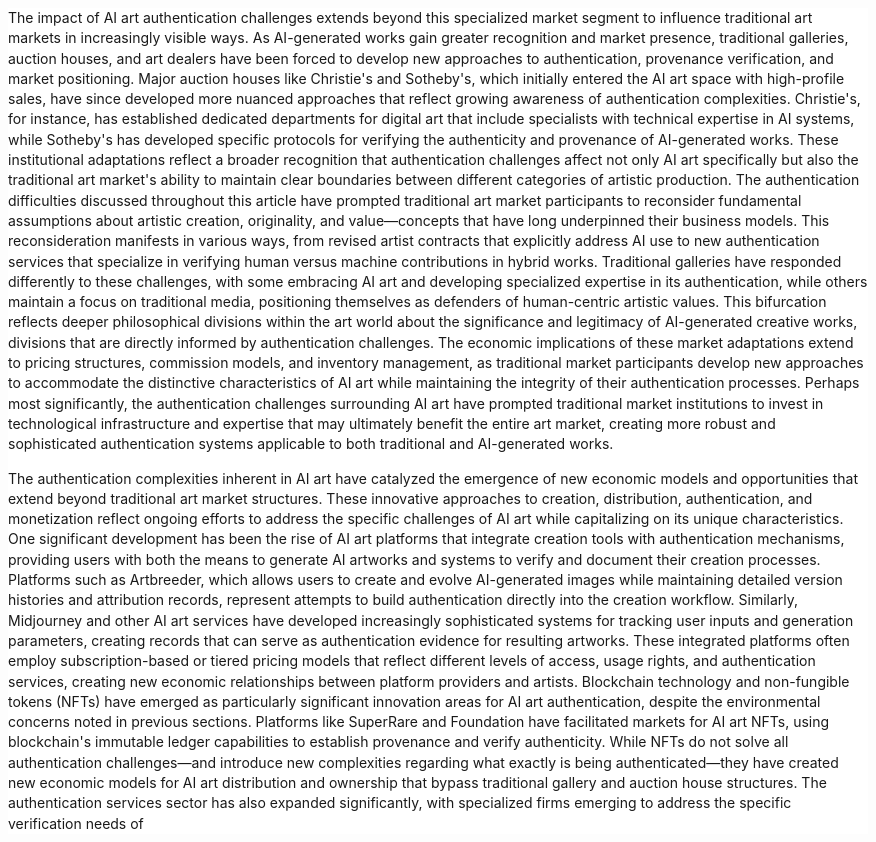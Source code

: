The impact of AI art authentication challenges extends beyond this specialized market segment to influence traditional art markets in increasingly visible ways. As AI-generated works gain greater recognition and market presence, traditional galleries, auction houses, and art dealers have been forced to develop new approaches to authentication, provenance verification, and market positioning. Major auction houses like Christie's and Sotheby's, which initially entered the AI art space with high-profile sales, have since developed more nuanced approaches that reflect growing awareness of authentication complexities. Christie's, for instance, has established dedicated departments for digital art that include specialists with technical expertise in AI systems, while Sotheby's has developed specific protocols for verifying the authenticity and provenance of AI-generated works. These institutional adaptations reflect a broader recognition that authentication challenges affect not only AI art specifically but also the traditional art market's ability to maintain clear boundaries between different categories of artistic production. The authentication difficulties discussed throughout this article have prompted traditional art market participants to reconsider fundamental assumptions about artistic creation, originality, and value—concepts that have long underpinned their business models. This reconsideration manifests in various ways, from revised artist contracts that explicitly address AI use to new authentication services that specialize in verifying human versus machine contributions in hybrid works. Traditional galleries have responded differently to these challenges, with some embracing AI art and developing specialized expertise in its authentication, while others maintain a focus on traditional media, positioning themselves as defenders of human-centric artistic values. This bifurcation reflects deeper philosophical divisions within the art world about the significance and legitimacy of AI-generated creative works, divisions that are directly informed by authentication challenges. The economic implications of these market adaptations extend to pricing structures, commission models, and inventory management, as traditional market participants develop new approaches to accommodate the distinctive characteristics of AI art while maintaining the integrity of their authentication processes. Perhaps most significantly, the authentication challenges surrounding AI art have prompted traditional market institutions to invest in technological infrastructure and expertise that may ultimately benefit the entire art market, creating more robust and sophisticated authentication systems applicable to both traditional and AI-generated works.

The authentication complexities inherent in AI art have catalyzed the emergence of new economic models and opportunities that extend beyond traditional art market structures. These innovative approaches to creation, distribution, authentication, and monetization reflect ongoing efforts to address the specific challenges of AI art while capitalizing on its unique characteristics. One significant development has been the rise of AI art platforms that integrate creation tools with authentication mechanisms, providing users with both the means to generate AI artworks and systems to verify and document their creation processes. Platforms such as Artbreeder, which allows users to create and evolve AI-generated images while maintaining detailed version histories and attribution records, represent attempts to build authentication directly into the creation workflow. Similarly, Midjourney and other AI art services have developed increasingly sophisticated systems for tracking user inputs and generation parameters, creating records that can serve as authentication evidence for resulting artworks. These integrated platforms often employ subscription-based or tiered pricing models that reflect different levels of access, usage rights, and authentication services, creating new economic relationships between platform providers and artists. Blockchain technology and non-fungible tokens (NFTs) have emerged as particularly significant innovation areas for AI art authentication, despite the environmental concerns noted in previous sections. Platforms like SuperRare and Foundation have facilitated markets for AI art NFTs, using blockchain's immutable ledger capabilities to establish provenance and verify authenticity. While NFTs do not solve all authentication challenges—and introduce new complexities regarding what exactly is being authenticated—they have created new economic models for AI art distribution and ownership that bypass traditional gallery and auction house structures. The authentication services sector has also expanded significantly, with specialized firms emerging to address the specific verification needs of
